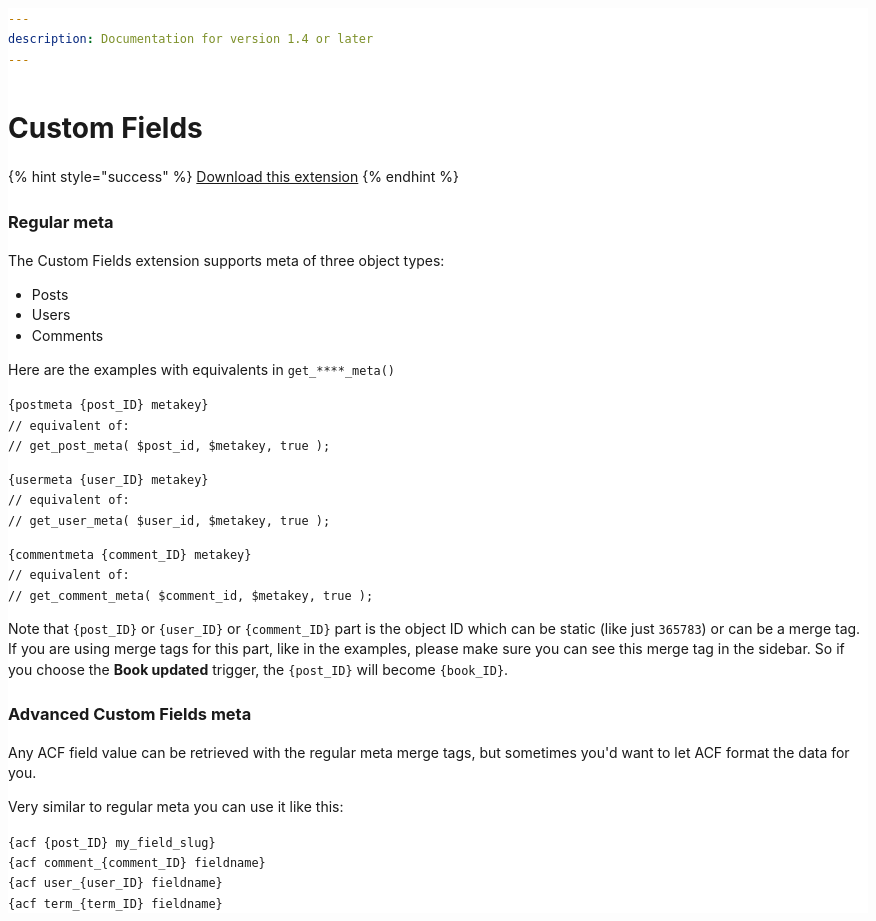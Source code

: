 ```yaml
---
description: Documentation for version 1.4 or later
---
```


# Custom Fields

{% hint style="success" %}
[Download this extension](https://bracketspace.com/downloads/notification-custom-fields/)
{% endhint %}

### Regular meta

The Custom Fields extension supports meta of three object types:

* Posts
* Users
* Comments

Here are the examples with equivalents in `get_****_meta()`

```text
{postmeta {post_ID} metakey}
// equivalent of:
// get_post_meta( $post_id, $metakey, true );
```

```text
{usermeta {user_ID} metakey}
// equivalent of:
// get_user_meta( $user_id, $metakey, true );
```

```text
{commentmeta {comment_ID} metakey}
// equivalent of:
// get_comment_meta( $comment_id, $metakey, true );
```

Note that `{post_ID}` or `{user_ID}` or `{comment_ID}` part is the object ID which can be static \(like just `365783`\) or can be a merge tag. If you are using merge tags for this part, like in the examples, please make sure you can see this merge tag in the sidebar. So if you choose the **Book updated** trigger, the `{post_ID}` will become `{book_ID}`.

### Advanced Custom Fields meta

Any ACF field value can be retrieved with the regular meta merge tags, but sometimes you'd want to let ACF format the data for you.

Very similar to regular meta you can use it like this:

```text
{acf {post_ID} my_field_slug}
{acf comment_{comment_ID} fieldname}
{acf user_{user_ID} fieldname}
{acf term_{term_ID} fieldname}
```
